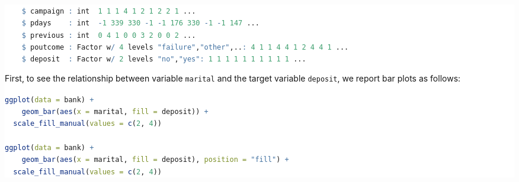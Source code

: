 ```r
    $ campaign : int  1 1 1 4 1 2 1 2 2 1 ...
    $ pdays    : int  -1 339 330 -1 -1 176 330 -1 -1 147 ...
    $ previous : int  0 4 1 0 0 3 2 0 0 2 ...
    $ poutcome : Factor w/ 4 levels "failure","other",..: 4 1 1 4 4 1 2 4 4 1 ...
    $ deposit  : Factor w/ 2 levels "no","yes": 1 1 1 1 1 1 1 1 1 1 ...
```

First, to see the relationship between variable `marital` and the target
variable `deposit`, we report bar plots as follows:


```r
ggplot(data = bank) + 
    geom_bar(aes(x = marital, fill = deposit)) +
  scale_fill_manual(values = c(2, 4)) 

ggplot(data = bank) + 
    geom_bar(aes(x = marital, fill = deposit), position = "fill") +
  scale_fill_manual(values = c(2, 4)) 
```
